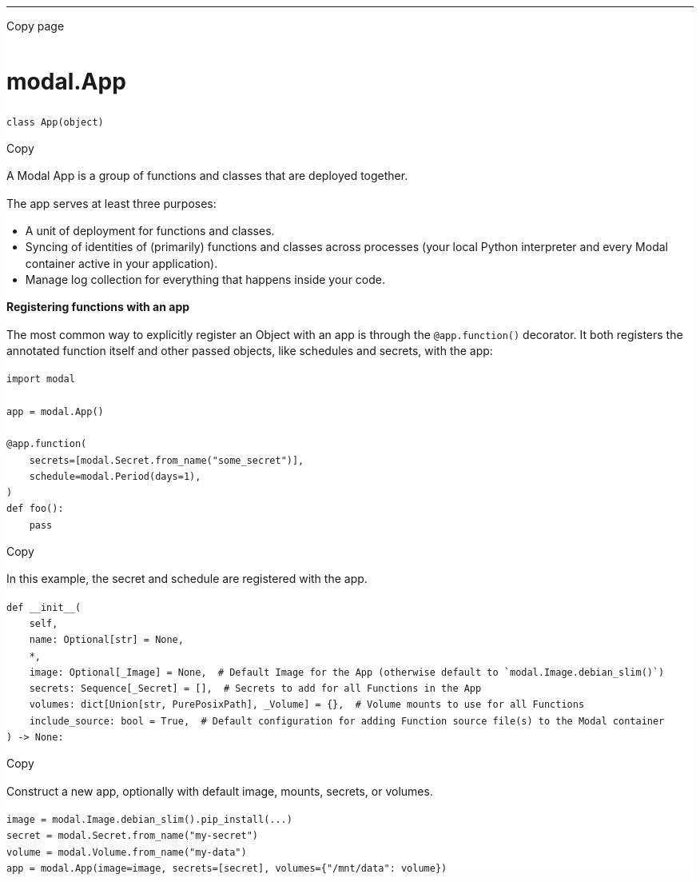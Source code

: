 * * *

Copy page

# modal.App

    class App(object)

Copy

A Modal App is a group of functions and classes that are deployed together.

The app serves at least three purposes:

  * A unit of deployment for functions and classes.
  * Syncing of identities of (primarily) functions and classes across processes (your local Python interpreter and every Modal container active in your application).
  * Manage log collection for everything that happens inside your code.

**Registering functions with an app**

The most common way to explicitly register an Object with an app is through
the `@app.function()` decorator. It both registers the annotated function
itself and other passed objects, like schedules and secrets, with the app:

    import modal

    app = modal.App()

    @app.function(
        secrets=[modal.Secret.from_name("some_secret")],
        schedule=modal.Period(days=1),
    )
    def foo():
        pass

Copy

In this example, the secret and schedule are registered with the app.

    def __init__(
        self,
        name: Optional[str] = None,
        *,
        image: Optional[_Image] = None,  # Default Image for the App (otherwise default to `modal.Image.debian_slim()`)
        secrets: Sequence[_Secret] = [],  # Secrets to add for all Functions in the App
        volumes: dict[Union[str, PurePosixPath], _Volume] = {},  # Volume mounts to use for all Functions
        include_source: bool = True,  # Default configuration for adding Function source file(s) to the Modal container
    ) -> None:

Copy

Construct a new app, optionally with default image, mounts, secrets, or
volumes.

    image = modal.Image.debian_slim().pip_install(...)
    secret = modal.Secret.from_name("my-secret")
    volume = modal.Volume.from_name("my-data")
    app = modal.App(image=image, secrets=[secret], volumes={"/mnt/data": volume})
